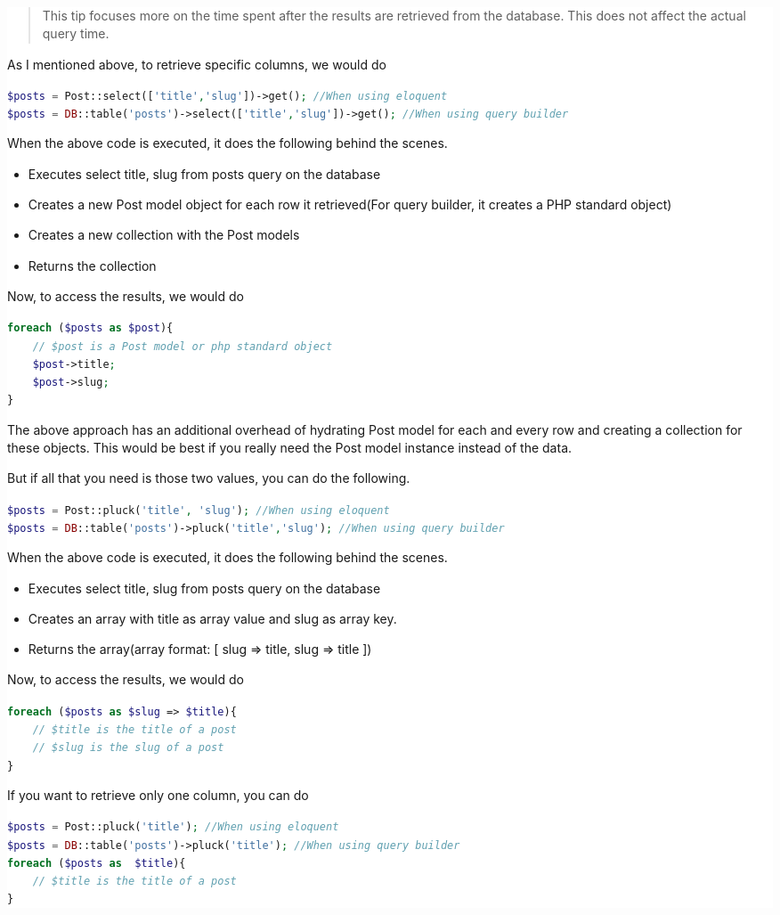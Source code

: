 > This tip focuses more on the time spent after the results are retrieved from the database. This does not affect the actual query time.

As I mentioned above, to retrieve specific columns, we would do

```php
$posts = Post::select(['title','slug'])->get(); //When using eloquent
$posts = DB::table('posts')->select(['title','slug'])->get(); //When using query builder
```

When the above code is executed, it does the following behind the scenes.

- Executes select title, slug from posts query on the database

- Creates a new Post model object for each row it retrieved(For query builder, it creates a PHP standard object)

- Creates a new collection with the Post models

- Returns the collection

Now, to access the results, we would do

```php
foreach ($posts as $post){
    // $post is a Post model or php standard object
    $post->title;
    $post->slug;
}
```

The above approach has an additional overhead of hydrating Post model for each and every row and creating a collection for these objects. This would be best if you really need the Post model instance instead of the data.

But if all that you need is those two values, you can do the following.

```php
$posts = Post::pluck('title', 'slug'); //When using eloquent
$posts = DB::table('posts')->pluck('title','slug'); //When using query builder
```

When the above code is executed, it does the following behind the scenes.

- Executes select title, slug from posts query on the database

- Creates an array with title as array value and slug as array key.

- Returns the array(array format: [ slug => title, slug => title ])

Now, to access the results, we would do

```php
foreach ($posts as $slug => $title){
    // $title is the title of a post
    // $slug is the slug of a post
}
```

If you want to retrieve only one column, you can do

```php
$posts = Post::pluck('title'); //When using eloquent
$posts = DB::table('posts')->pluck('title'); //When using query builder
foreach ($posts as  $title){
    // $title is the title of a post
}
```
